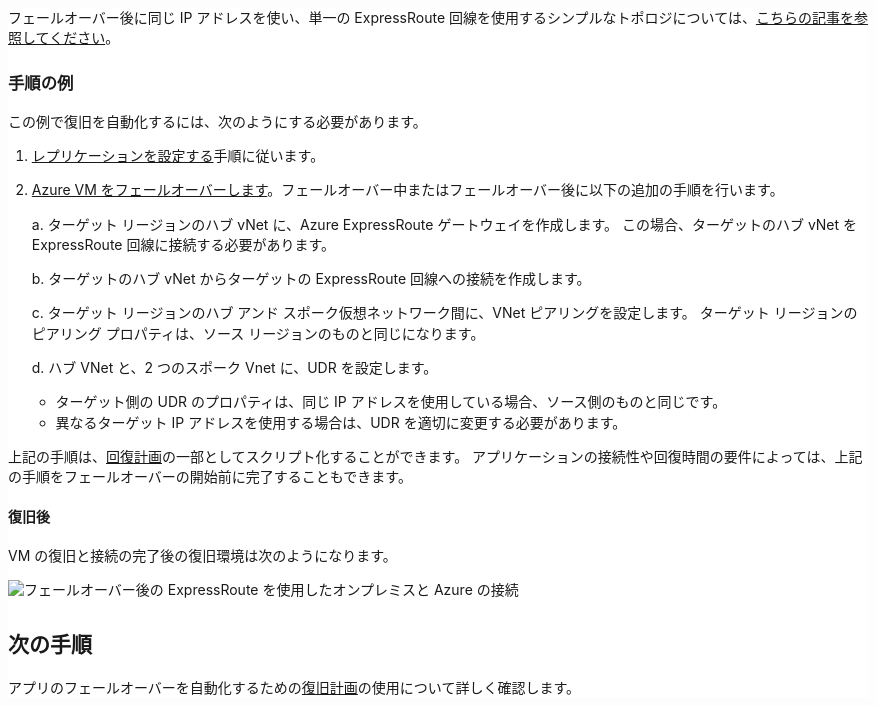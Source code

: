 フェールオーバー後に同じ IP アドレスを使い、単一の ExpressRoute 回線を使用するシンプルなトポロジについては、[こちらの記事を参照してください](site-recovery-retain-ip-azure-vm-failover.md#hybrid-resources-full-failover)。

### <a name="example-steps"></a>手順の例
この例で復旧を自動化するには、次のようにする必要があります。

1. [レプリケーションを設定する](#azure-vm-replication-steps)手順に従います。
2. [Azure VM をフェールオーバーします](azure-to-azure-tutorial-failover-failback.md)。フェールオーバー中またはフェールオーバー後に以下の追加の手順を行います。

    a. ターゲット リージョンのハブ vNet に、Azure ExpressRoute ゲートウェイを作成します。 この場合、ターゲットのハブ vNet を ExpressRoute 回線に接続する必要があります。

    b. ターゲットのハブ vNet からターゲットの ExpressRoute 回線への接続を作成します。

    c. ターゲット リージョンのハブ アンド スポーク仮想ネットワーク間に、VNet ピアリングを設定します。 ターゲット リージョンのピアリング プロパティは、ソース リージョンのものと同じになります。

    d. ハブ VNet と、2 つのスポーク Vnet に、UDR を設定します。

    - ターゲット側の UDR のプロパティは、同じ IP アドレスを使用している場合、ソース側のものと同じです。
    - 異なるターゲット IP アドレスを使用する場合は、UDR を適切に変更する必要があります。


上記の手順は、[回復計画](site-recovery-create-recovery-plans.md)の一部としてスクリプト化することができます。 アプリケーションの接続性や回復時間の要件によっては、上記の手順をフェールオーバーの開始前に完了することもできます。

#### <a name="after-recovery"></a>復旧後

VM の復旧と接続の完了後の復旧環境は次のようになります。

![フェールオーバー後の ExpressRoute を使用したオンプレミスと Azure の接続](./media/azure-vm-disaster-recovery-with-expressroute/site-recovery-with-expressroute-after-failover.png)



## <a name="next-steps"></a>次の手順

アプリのフェールオーバーを自動化するための[復旧計画](site-recovery-create-recovery-plans.md)の使用について詳しく確認します。
